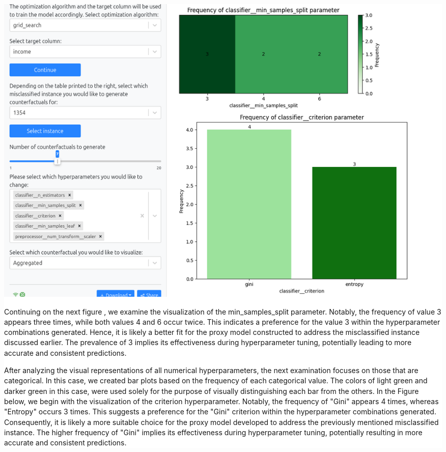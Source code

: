 ![alt text](resources/aggregeted_3.png)

Continuing on the next figure , we examine the visualization of the min_samples_split parameter. Notably, the frequency of value 3 appears three times, while both values 4 and 6 occur twice. This indicates a preference for the value 3 within the hyperparameter combinations generated. Hence, it is likely a better fit for the proxy model constructed to address the misclassified instance discussed earlier. The prevalence of 3 implies its effectiveness during hyperparameter tuning, potentially leading to more accurate and consistent predictions. 

After analyzing the visual representations of all numerical hyperparameters, the next examination focuses on those that are categorical. In this case, we created bar plots based on the frequency of each categorical value. The colors of light green and darker green in this case, were used solely for the purpose of visually distinguishing each bar from the others. In the Figure below, we begin with the visualization of the criterion hyperparameter. Notably, the frequency of "Gini" appears 4 times, whereas "Entropy" occurs 3 times. This suggests a preference for the "Gini" criterion within the hyperparameter combinations generated. Consequently, it is likely a more suitable choice for the proxy model developed to address the previously mentioned misclassified instance. The higher frequency of "Gini" implies its effectiveness during hyperparameter tuning, potentially resulting in more accurate and consistent predictions. 
